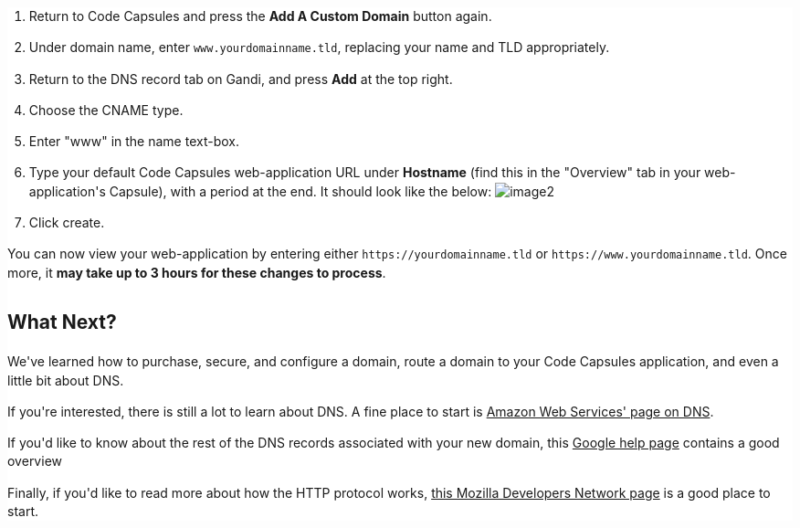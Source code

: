 1. Return to Code Capsules and press the **Add A Custom Domain** button again.

2. Under domain name, enter `www.yourdomainname.tld`, replacing your name and TLD appropriately.

3. Return to the DNS record tab on Gandi, and press **Add** at the top right.

4. Choose the CNAME type.

5. Enter "www" in the name text-box.

6. Type your default Code Capsules web-application URL under **Hostname** (find this in the "Overview" tab in your web-application's Capsule), with a period at the end. It should look like the below:
	![image2](../assets/tutorial-2/image2.png)

7. Click create.

You can now view your web-application by entering either `https://yourdomainname.tld` or `https://www.yourdomainname.tld`. Once more, it **may take up to 3 hours for these changes to process**.  

## What Next?

We've learned how to purchase, secure, and configure a domain, route a domain to your Code Capsules application, and even a little bit about DNS. 

If you're interested, there is still a lot to learn about DNS. A fine place to start is [Amazon Web Services' page on DNS](https://aws.amazon.com/route53/what-is-dns/). 

If you'd like to know about the rest of the DNS records associated with your new domain, this [Google help page](https://support.google.com/a/answer/48090?hl=en) contains a good overview

Finally, if you'd like to read more about how the HTTP protocol works, [this Mozilla Developers Network page](https://developer.mozilla.org/en-US/docs/Web/HTTP/Overview) is a good place to start.

